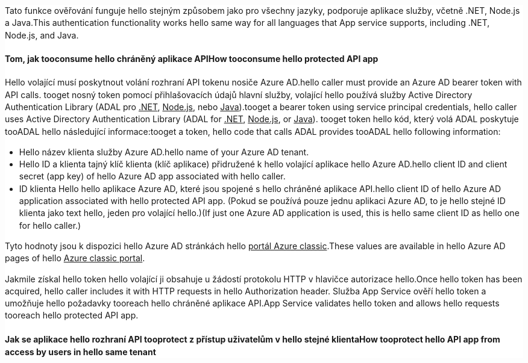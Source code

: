 <span data-ttu-id="b1784-139">Tato funkce ověřování funguje hello stejným způsobem jako pro všechny jazyky, podporuje aplikace služby, včetně .NET, Node.js a Java.</span><span class="sxs-lookup"><span data-stu-id="b1784-139">This authentication functionality works hello same way for all languages that App service supports, including .NET, Node.js, and Java.</span></span> 

#### <a name="how-tooconsume-hello-protected-api-app"></a><span data-ttu-id="b1784-140">Tom, jak tooconsume hello chráněný aplikace API</span><span class="sxs-lookup"><span data-stu-id="b1784-140">How tooconsume hello protected API app</span></span>
<span data-ttu-id="b1784-141">Hello volající musí poskytnout volání rozhraní API tokenu nosiče Azure AD.</span><span class="sxs-lookup"><span data-stu-id="b1784-141">hello caller must provide an Azure AD bearer token with API calls.</span></span> <span data-ttu-id="b1784-142">tooget nosný token pomocí přihlašovacích údajů hlavní služby, volající hello používá služby Active Directory Authentication Library (ADAL pro [.NET](https://www.nuget.org/packages/Microsoft.IdentityModel.Clients.ActiveDirectory), [Node.js](https://github.com/AzureAD/azure-activedirectory-library-for-nodejs), nebo [Java](https://github.com/AzureAD/azure-activedirectory-library-for-java)).</span><span class="sxs-lookup"><span data-stu-id="b1784-142">tooget a bearer token using service principal credentials, hello caller uses Active Directory Authentication Library (ADAL for [.NET](https://www.nuget.org/packages/Microsoft.IdentityModel.Clients.ActiveDirectory), [Node.js](https://github.com/AzureAD/azure-activedirectory-library-for-nodejs), or [Java](https://github.com/AzureAD/azure-activedirectory-library-for-java)).</span></span> <span data-ttu-id="b1784-143">tooget token hello kód, který volá ADAL poskytuje tooADAL hello následující informace:</span><span class="sxs-lookup"><span data-stu-id="b1784-143">tooget a token, hello code that calls ADAL provides tooADAL hello following information:</span></span>

* <span data-ttu-id="b1784-144">Hello název klienta služby Azure AD.</span><span class="sxs-lookup"><span data-stu-id="b1784-144">hello name of your Azure AD tenant.</span></span>
* <span data-ttu-id="b1784-145">Hello ID a klienta tajný klíč klienta (klíč aplikace) přidružené k hello volající aplikace hello Azure AD.</span><span class="sxs-lookup"><span data-stu-id="b1784-145">hello client ID and client secret (app key) of hello Azure AD app associated with hello caller.</span></span>
* <span data-ttu-id="b1784-146">ID klienta Hello hello aplikace Azure AD, které jsou spojené s hello chráněné aplikace API.</span><span class="sxs-lookup"><span data-stu-id="b1784-146">hello client ID of hello Azure AD application associated with hello protected API app.</span></span> <span data-ttu-id="b1784-147">(Pokud se používá pouze jednu aplikaci Azure AD, to je hello stejné ID klienta jako text hello, jeden pro volající hello.)</span><span class="sxs-lookup"><span data-stu-id="b1784-147">(If just one Azure AD application is used, this is hello same client ID as hello one for hello caller.)</span></span>

<span data-ttu-id="b1784-148">Tyto hodnoty jsou k dispozici hello Azure AD stránkách hello [portál Azure classic](https://manage.windowsazure.com/).</span><span class="sxs-lookup"><span data-stu-id="b1784-148">These values are available in hello Azure AD pages of hello [Azure classic portal](https://manage.windowsazure.com/).</span></span>

<span data-ttu-id="b1784-149">Jakmile získal hello token hello volající ji obsahuje u žádostí protokolu HTTP v hlavičce autorizace hello.</span><span class="sxs-lookup"><span data-stu-id="b1784-149">Once hello token has been acquired, hello caller includes it with HTTP requests in hello Authorization header.</span></span>  <span data-ttu-id="b1784-150">Služba App Service ověří hello token a umožňuje hello požadavky tooreach hello chráněné aplikace API.</span><span class="sxs-lookup"><span data-stu-id="b1784-150">App Service validates hello token and allows hello requests tooreach hello protected API app.</span></span>

#### <a name="how-tooprotect-hello-api-app-from-access-by-users-in-hello-same-tenant"></a><span data-ttu-id="b1784-151">Jak se aplikace hello rozhraní API tooprotect z přístup uživatelům v hello stejné klienta</span><span class="sxs-lookup"><span data-stu-id="b1784-151">How tooprotect hello API app from access by users in hello same tenant</span></span>